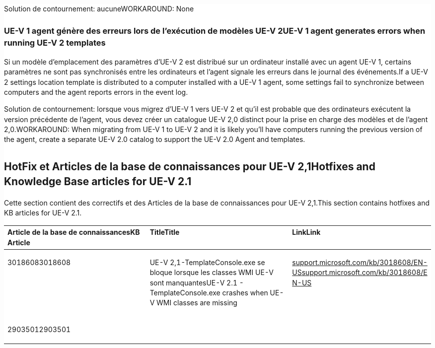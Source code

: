 <span data-ttu-id="35506-178">Solution de contournement: aucune</span><span class="sxs-lookup"><span data-stu-id="35506-178">WORKAROUND: None</span></span>

### <a href="" id="ue-v-1-agent-generates-errors-when-running-ue-v-2-templates-"></a><span data-ttu-id="35506-179">UE-V 1 agent génère des erreurs lors de l’exécution de modèles UE-V 2</span><span class="sxs-lookup"><span data-stu-id="35506-179">UE-V 1 agent generates errors when running UE-V 2 templates</span></span>

<span data-ttu-id="35506-180">Si un modèle d’emplacement des paramètres d’UE-V 2 est distribué sur un ordinateur installé avec un agent UE-V 1, certains paramètres ne sont pas synchronisés entre les ordinateurs et l’agent signale les erreurs dans le journal des événements.</span><span class="sxs-lookup"><span data-stu-id="35506-180">If a UE-V 2 settings location template is distributed to a computer installed with a UE-V 1 agent, some settings fail to synchronize between computers and the agent reports errors in the event log.</span></span>

<span data-ttu-id="35506-181">Solution de contournement: lorsque vous migrez d’UE-V 1 vers UE-V 2 et qu’il est probable que des ordinateurs exécutent la version précédente de l’agent, vous devez créer un catalogue UE-V 2,0 distinct pour la prise en charge des modèles et de l’agent 2,0.</span><span class="sxs-lookup"><span data-stu-id="35506-181">WORKAROUND: When migrating from UE-V 1 to UE-V 2 and it is likely you’ll have computers running the previous version of the agent, create a separate UE-V 2.0 catalog to support the UE-V 2.0 Agent and templates.</span></span>

## <span data-ttu-id="35506-182">HotFix et Articles de la base de connaissances pour UE-V 2,1</span><span class="sxs-lookup"><span data-stu-id="35506-182">Hotfixes and Knowledge Base articles for UE-V 2.1</span></span>


<span data-ttu-id="35506-183">Cette section contient des correctifs et des Articles de la base de connaissances pour UE-V 2,1.</span><span class="sxs-lookup"><span data-stu-id="35506-183">This section contains hotfixes and KB articles for UE-V 2.1.</span></span>

<table>
<colgroup>
<col width="33%" />
<col width="33%" />
<col width="33%" />
</colgroup>
<thead>
<tr class="header">
<th align="left"><strong><span data-ttu-id="35506-184">Article de la base de connaissances</span><span class="sxs-lookup"><span data-stu-id="35506-184">KB Article</span></span></strong></th>
<th align="left"><span data-ttu-id="35506-185">Title</span><span class="sxs-lookup"><span data-stu-id="35506-185">Title</span></span></th>
<th align="left"><strong><span data-ttu-id="35506-186">Link</span><span class="sxs-lookup"><span data-stu-id="35506-186">Link</span></span></strong></th>
</tr>
</thead>
<tbody>
<tr class="odd">
<td align="left"><p><span data-ttu-id="35506-187">3018608</span><span class="sxs-lookup"><span data-stu-id="35506-187">3018608</span></span></p></td>
<td align="left"><p><span data-ttu-id="35506-188">UE-V 2,1-TemplateConsole.exe se bloque lorsque les classes WMI UE-V sont manquantes</span><span class="sxs-lookup"><span data-stu-id="35506-188">UE-V 2.1 - TemplateConsole.exe crashes when UE-V WMI classes are missing</span></span></p></td>
<td align="left"><p><a href="https://support.microsoft.com/kb/3018608/EN-US" data-raw-source="[support.microsoft.com/kb/3018608/EN-US](https://support.microsoft.com/kb/3018608/EN-US)"><span data-ttu-id="35506-189">support.microsoft.com/kb/3018608/EN-US</span><span class="sxs-lookup"><span data-stu-id="35506-189">support.microsoft.com/kb/3018608/EN-US</span></span></a></p></td>
</tr>
<tr class="even">
<td align="left"><p><span data-ttu-id="35506-190">2903501</span><span class="sxs-lookup"><span data-stu-id="35506-190">2903501</span></span></p></td>